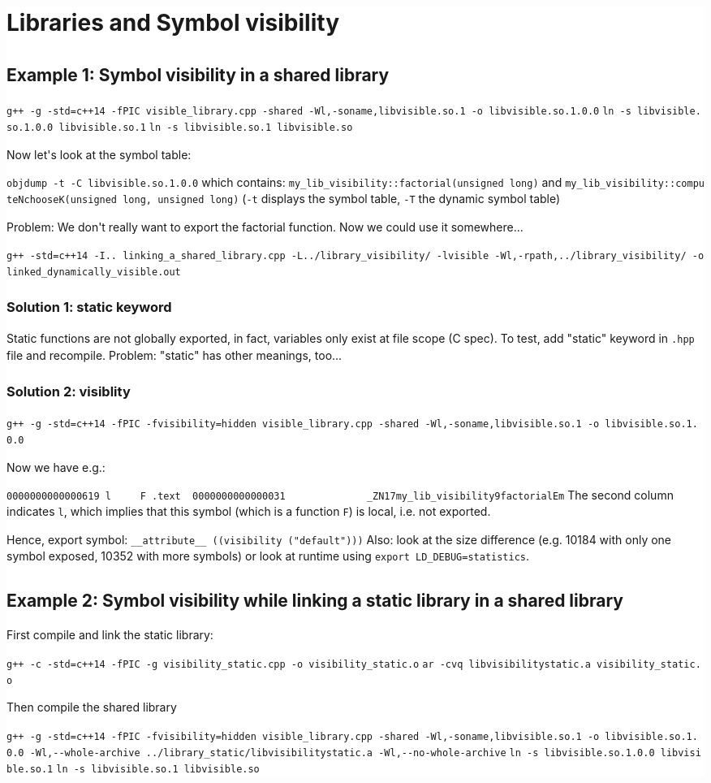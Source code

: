 # Libraries and Symbol visibility

## Example 1: Symbol visibility in a shared library

`g++ -g -std=c++14 -fPIC visible_library.cpp -shared -Wl,-soname,libvisible.so.1 -o libvisible.so.1.0.0`
`ln -s libvisible.so.1.0.0 libvisible.so.1`
`ln -s libvisible.so.1 libvisible.so`

Now let's look at the symbol table:

`objdump -t -C libvisible.so.1.0.0` which contains:
`my_lib_visibility::factorial(unsigned long)` and `my_lib_visibility::computeNchooseK(unsigned long, unsigned long)`
(`-t` displays the symbol table, `-T` the dynamic symbol table)

Problem: We don't really want to export the factorial function. Now we could use it somewhere...

`g++ -std=c++14 -I.. linking_a_shared_library.cpp -L../library_visibility/ -lvisible -Wl,-rpath,../library_visibility/ -o linked_dynamically_visible.out`

### Solution 1: static keyword

Static functions are not globally exported, in fact, variables only exist at file scope (C spec).
To test, add "static" keyword in `.hpp` file and recompile.
Problem: "static" has other meanings, too...

### Solution 2: visiblity

`g++ -g -std=c++14 -fPIC -fvisibility=hidden visible_library.cpp -shared -Wl,-soname,libvisible.so.1 -o libvisible.so.1.0.0`

Now we have e.g.:

`0000000000000619 l     F .text  0000000000000031              _ZN17my_lib_visibility9factorialEm`
The second column indicates `l`, which implies that this symbol (which is a function `F`) is local, i.e. not exported.

Hence, export symbol: `__attribute__ ((visibility ("default")))`
Also: look at the size difference (e.g. 10184 with only one symbol exposed, 10352 with more symbols) or look at runtime using `export LD_DEBUG=statistics`.

## Example 2: Symbol visibility while linking a static library in a shared library

First compile and link the static library:

`g++ -c -std=c++14 -fPIC -g visibility_static.cpp -o visibility_static.o`
`ar -cvq libvisibilitystatic.a visibility_static.o`

Then compile  the shared library

`g++ -g -std=c++14 -fPIC -fvisibility=hidden visible_library.cpp -shared -Wl,-soname,libvisible.so.1 -o libvisible.so.1.0.0 -Wl,--whole-archive ../library_static/libvisibilitystatic.a -Wl,--no-whole-archive`
`ln -s libvisible.so.1.0.0 libvisible.so.1`
`ln -s libvisible.so.1 libvisible.so`
